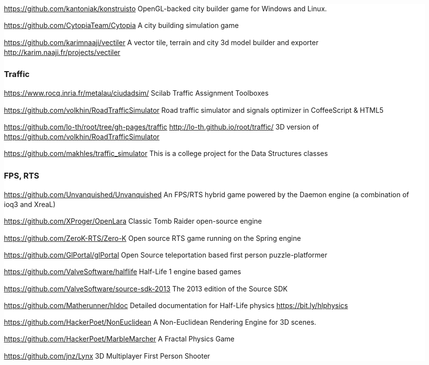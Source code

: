 https://github.com/kantoniak/konstruisto
OpenGL-backed city builder game for Windows and Linux.

https://github.com/CytopiaTeam/Cytopia
A city building simulation game

https://github.com/karimnaaji/vectiler
A vector tile, terrain and city 3d model builder and exporter http://karim.naaji.fr/projects/vectiler

### Traffic

https://www.rocq.inria.fr/metalau/ciudadsim/
Scilab Traffic Assignment Toolboxes

https://github.com/volkhin/RoadTrafficSimulator
Road traffic simulator and signals optimizer in CoffeeScript & HTML5

https://github.com/lo-th/root/tree/gh-pages/traffic
http://lo-th.github.io/root/traffic/
3D version of https://github.com/volkhin/RoadTrafficSimulator

https://github.com/makhles/traffic_simulator
This is a college project for the Data Structures classes



### FPS, RTS

https://github.com/Unvanquished/Unvanquished
An FPS/RTS hybrid game powered by the Daemon engine (a combination of ioq3 and XreaL)

https://github.com/XProger/OpenLara
Classic Tomb Raider open-source engine

https://github.com/ZeroK-RTS/Zero-K
Open source RTS game running on the Spring engine

https://github.com/GlPortal/glPortal
Open Source teleportation based first person puzzle-platformer

https://github.com/ValveSoftware/halflife
Half-Life 1 engine based games

https://github.com/ValveSoftware/source-sdk-2013
The 2013 edition of the Source SDK

https://github.com/Matherunner/hldoc
Detailed documentation for Half-Life physics https://bit.ly/hlphysics

https://github.com/HackerPoet/NonEuclidean
A Non-Euclidean Rendering Engine for 3D scenes.

https://github.com/HackerPoet/MarbleMarcher
A Fractal Physics Game

https://github.com/jnz/Lynx
3D Multiplayer First Person Shooter

